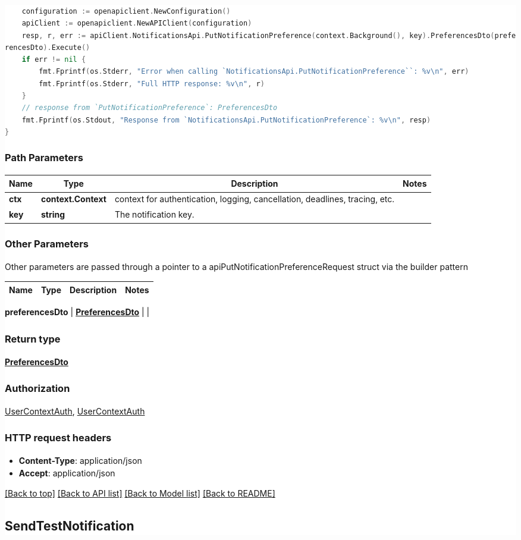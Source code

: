 ```go
    configuration := openapiclient.NewConfiguration()
    apiClient := openapiclient.NewAPIClient(configuration)
    resp, r, err := apiClient.NotificationsApi.PutNotificationPreference(context.Background(), key).PreferencesDto(preferencesDto).Execute()
    if err != nil {
        fmt.Fprintf(os.Stderr, "Error when calling `NotificationsApi.PutNotificationPreference``: %v\n", err)
        fmt.Fprintf(os.Stderr, "Full HTTP response: %v\n", r)
    }
    // response from `PutNotificationPreference`: PreferencesDto
    fmt.Fprintf(os.Stdout, "Response from `NotificationsApi.PutNotificationPreference`: %v\n", resp)
}
```

### Path Parameters


Name | Type | Description  | Notes
------------- | ------------- | ------------- | -------------
**ctx** | **context.Context** | context for authentication, logging, cancellation, deadlines, tracing, etc.
**key** | **string** | The notification key. | 

### Other Parameters

Other parameters are passed through a pointer to a apiPutNotificationPreferenceRequest struct via the builder pattern


Name | Type | Description  | Notes
------------- | ------------- | ------------- | -------------

 **preferencesDto** | [**PreferencesDto**](PreferencesDto.md) |  | 

### Return type

[**PreferencesDto**](PreferencesDto.md)

### Authorization

[UserContextAuth](../README.md#UserContextAuth), [UserContextAuth](../README.md#UserContextAuth)

### HTTP request headers

- **Content-Type**: application/json
- **Accept**: application/json

[[Back to top]](#) [[Back to API list]](../README.md#documentation-for-api-endpoints)
[[Back to Model list]](../README.md#documentation-for-models)
[[Back to README]](../README.md)


## SendTestNotification
